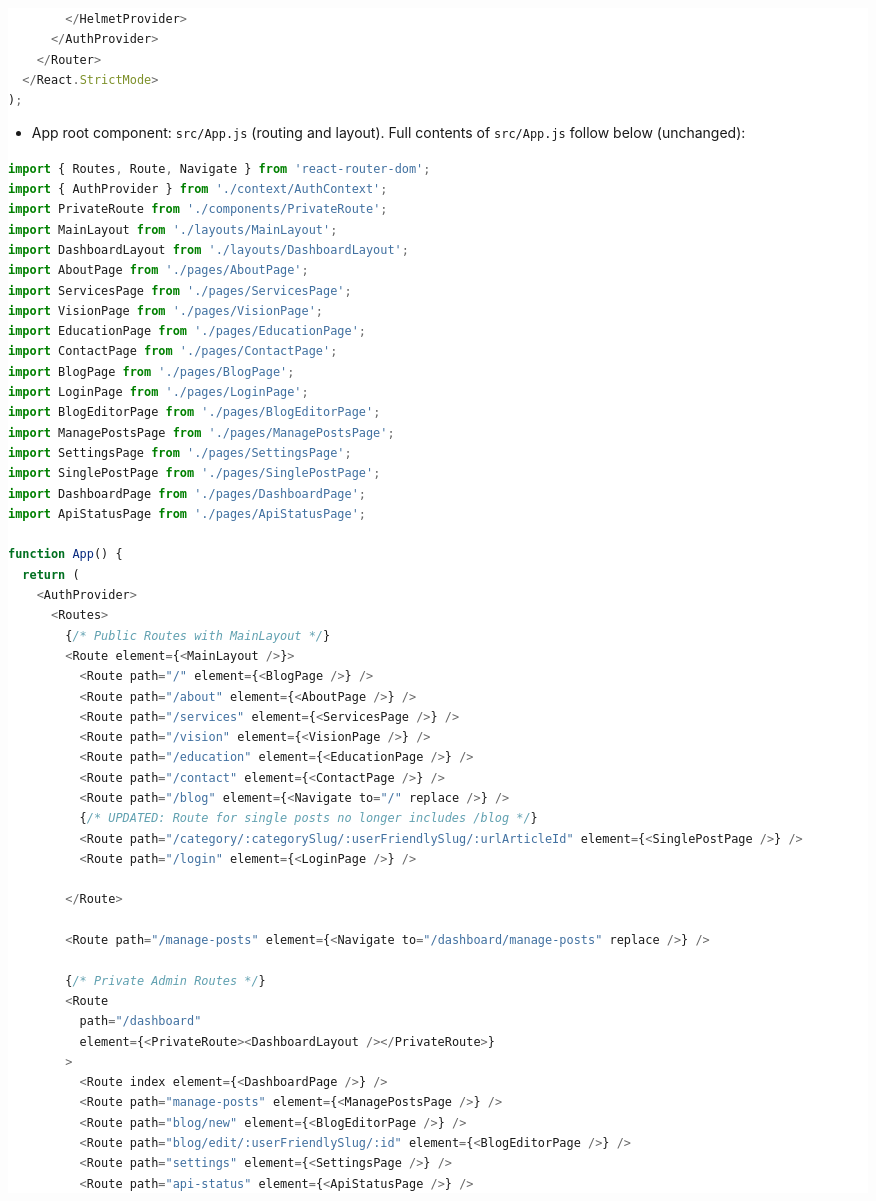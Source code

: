 ```javascript
        </HelmetProvider>
      </AuthProvider>
    </Router>
  </React.StrictMode>
);

```

- App root component: `src/App.js` (routing and layout). Full contents of `src/App.js` follow below (unchanged):

```javascript
import { Routes, Route, Navigate } from 'react-router-dom';
import { AuthProvider } from './context/AuthContext';
import PrivateRoute from './components/PrivateRoute';
import MainLayout from './layouts/MainLayout';
import DashboardLayout from './layouts/DashboardLayout';
import AboutPage from './pages/AboutPage';
import ServicesPage from './pages/ServicesPage';
import VisionPage from './pages/VisionPage';
import EducationPage from './pages/EducationPage';
import ContactPage from './pages/ContactPage';
import BlogPage from './pages/BlogPage';
import LoginPage from './pages/LoginPage';
import BlogEditorPage from './pages/BlogEditorPage';
import ManagePostsPage from './pages/ManagePostsPage';
import SettingsPage from './pages/SettingsPage';
import SinglePostPage from './pages/SinglePostPage';
import DashboardPage from './pages/DashboardPage';
import ApiStatusPage from './pages/ApiStatusPage';

function App() {
  return (
    <AuthProvider>
      <Routes>
        {/* Public Routes with MainLayout */}
        <Route element={<MainLayout />}>
          <Route path="/" element={<BlogPage />} />
          <Route path="/about" element={<AboutPage />} />
          <Route path="/services" element={<ServicesPage />} />
          <Route path="/vision" element={<VisionPage />} />
          <Route path="/education" element={<EducationPage />} />
          <Route path="/contact" element={<ContactPage />} />
          <Route path="/blog" element={<Navigate to="/" replace />} />
          {/* UPDATED: Route for single posts no longer includes /blog */}
          <Route path="/category/:categorySlug/:userFriendlySlug/:urlArticleId" element={<SinglePostPage />} />
          <Route path="/login" element={<LoginPage />} />

        </Route>

        <Route path="/manage-posts" element={<Navigate to="/dashboard/manage-posts" replace />} />

        {/* Private Admin Routes */}
        <Route
          path="/dashboard"
          element={<PrivateRoute><DashboardLayout /></PrivateRoute>}
        >
          <Route index element={<DashboardPage />} />
          <Route path="manage-posts" element={<ManagePostsPage />} />
          <Route path="blog/new" element={<BlogEditorPage />} />
          <Route path="blog/edit/:userFriendlySlug/:id" element={<BlogEditorPage />} />
          <Route path="settings" element={<SettingsPage />} />
          <Route path="api-status" element={<ApiStatusPage />} />
```